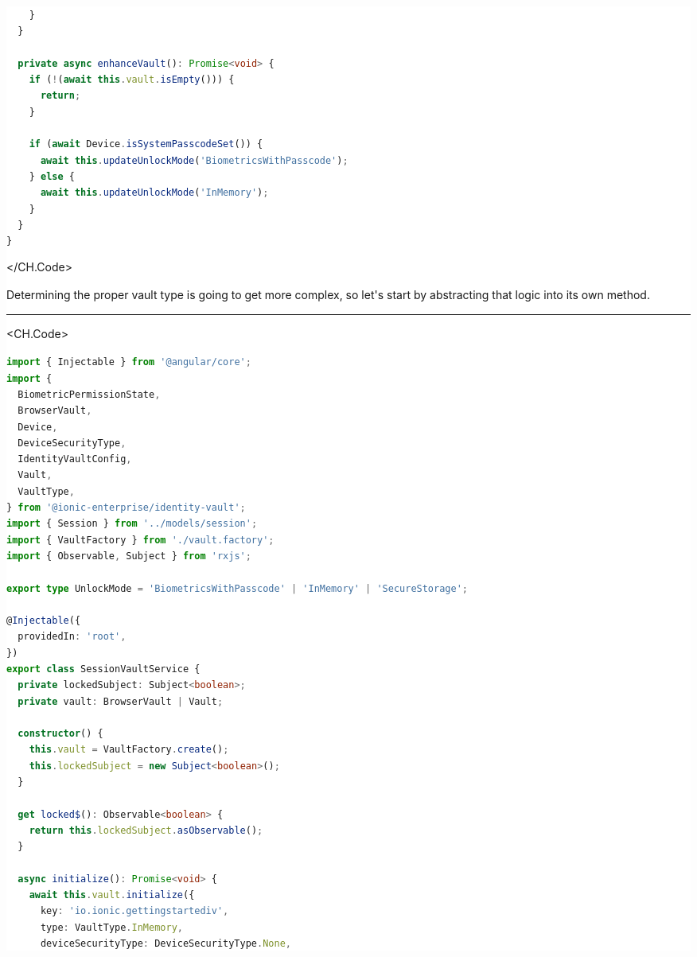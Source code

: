 ```typescript src/app/core/session-vault.ts focus=80,91:97
    }
  }

  private async enhanceVault(): Promise<void> {
    if (!(await this.vault.isEmpty())) {
      return;
    }

    if (await Device.isSystemPasscodeSet()) {
      await this.updateUnlockMode('BiometricsWithPasscode');
    } else {
      await this.updateUnlockMode('InMemory');
    }
  }
}
```

</CH.Code>

Determining the proper vault type is going to get more complex, so let's start by abstracting that logic into
its own method.

---

<CH.Code>

```typescript src/app/core/session-vault.ts focus=92:96
import { Injectable } from '@angular/core';
import {
  BiometricPermissionState,
  BrowserVault,
  Device,
  DeviceSecurityType,
  IdentityVaultConfig,
  Vault,
  VaultType,
} from '@ionic-enterprise/identity-vault';
import { Session } from '../models/session';
import { VaultFactory } from './vault.factory';
import { Observable, Subject } from 'rxjs';

export type UnlockMode = 'BiometricsWithPasscode' | 'InMemory' | 'SecureStorage';

@Injectable({
  providedIn: 'root',
})
export class SessionVaultService {
  private lockedSubject: Subject<boolean>;
  private vault: BrowserVault | Vault;

  constructor() {
    this.vault = VaultFactory.create();
    this.lockedSubject = new Subject<boolean>();
  }

  get locked$(): Observable<boolean> {
    return this.lockedSubject.asObservable();
  }

  async initialize(): Promise<void> {
    await this.vault.initialize({
      key: 'io.ionic.gettingstartediv',
      type: VaultType.InMemory,
      deviceSecurityType: DeviceSecurityType.None,
```